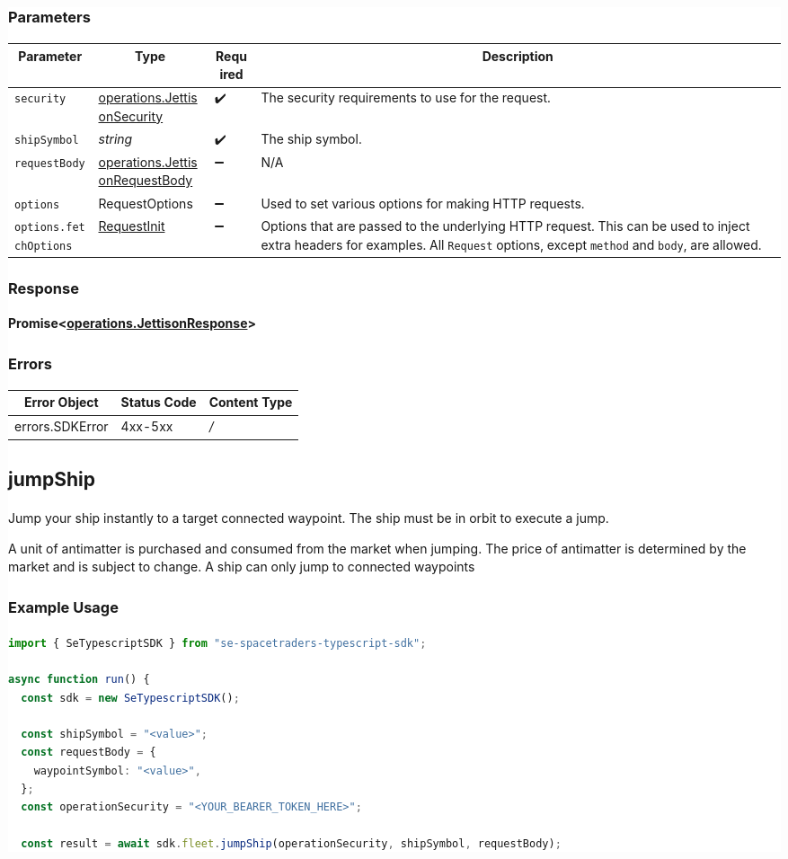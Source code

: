 ### Parameters

| Parameter                                                                                                                                                                      | Type                                                                                                                                                                           | Required                                                                                                                                                                       | Description                                                                                                                                                                    |
| ------------------------------------------------------------------------------------------------------------------------------------------------------------------------------ | ------------------------------------------------------------------------------------------------------------------------------------------------------------------------------ | ------------------------------------------------------------------------------------------------------------------------------------------------------------------------------ | ------------------------------------------------------------------------------------------------------------------------------------------------------------------------------ |
| `security`                                                                                                                                                                     | [operations.JettisonSecurity](../../models/operations/jettisonsecurity.md)                                                                                                     | :heavy_check_mark:                                                                                                                                                             | The security requirements to use for the request.                                                                                                                              |
| `shipSymbol`                                                                                                                                                                   | *string*                                                                                                                                                                       | :heavy_check_mark:                                                                                                                                                             | The ship symbol.                                                                                                                                                               |
| `requestBody`                                                                                                                                                                  | [operations.JettisonRequestBody](../../models/operations/jettisonrequestbody.md)                                                                                               | :heavy_minus_sign:                                                                                                                                                             | N/A                                                                                                                                                                            |
| `options`                                                                                                                                                                      | RequestOptions                                                                                                                                                                 | :heavy_minus_sign:                                                                                                                                                             | Used to set various options for making HTTP requests.                                                                                                                          |
| `options.fetchOptions`                                                                                                                                                         | [RequestInit](https://developer.mozilla.org/en-US/docs/Web/API/Request/Request#options)                                                                                        | :heavy_minus_sign:                                                                                                                                                             | Options that are passed to the underlying HTTP request. This can be used to inject extra headers for examples. All `Request` options, except `method` and `body`, are allowed. |


### Response

**Promise<[operations.JettisonResponse](../../models/operations/jettisonresponse.md)>**
### Errors

| Error Object    | Status Code     | Content Type    |
| --------------- | --------------- | --------------- |
| errors.SDKError | 4xx-5xx         | */*             |

## jumpShip

Jump your ship instantly to a target connected waypoint. The ship must be in orbit to execute a jump.

A unit of antimatter is purchased and consumed from the market when jumping. The price of antimatter is determined by the market and is subject to change. A ship can only jump to connected waypoints

### Example Usage

```typescript
import { SeTypescriptSDK } from "se-spacetraders-typescript-sdk";

async function run() {
  const sdk = new SeTypescriptSDK();

  const shipSymbol = "<value>";
  const requestBody = {
    waypointSymbol: "<value>",
  };
  const operationSecurity = "<YOUR_BEARER_TOKEN_HERE>";
  
  const result = await sdk.fleet.jumpShip(operationSecurity, shipSymbol, requestBody);

```